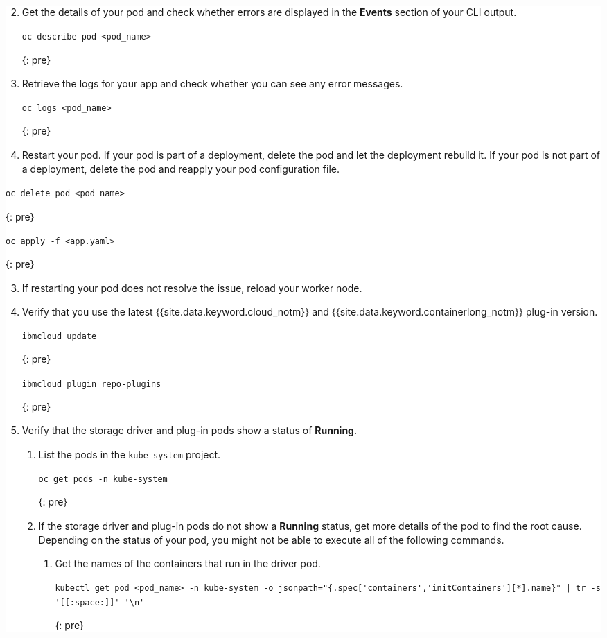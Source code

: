    2. Get the details of your pod and check whether errors are displayed in the **Events** section of your CLI output.
      ```
      oc describe pod <pod_name>
      ```
      {: pre}


   3. Retrieve the logs for your app and check whether you can see any error messages.
      ```
      oc logs <pod_name>
      ```
      {: pre}

2. Restart your pod. If your pod is part of a deployment, delete the pod and let the deployment rebuild it. If your pod is not part of a deployment, delete the pod and reapply your pod configuration file.
  ```
  oc delete pod <pod_name>
  ```
  {: pre}

  ```
  oc apply -f <app.yaml>
  ```
  {: pre}

3. If restarting your pod does not resolve the issue, [reload your worker node](/docs/openshift?topic=openshift-kubernetes-service-cli#cs_worker_reload).

4. Verify that you use the latest {{site.data.keyword.cloud_notm}} and {{site.data.keyword.containerlong_notm}} plug-in version.
   ```
   ibmcloud update
   ```
   {: pre}

   ```
   ibmcloud plugin repo-plugins
   ```
   {: pre}

5. Verify that the storage driver and plug-in pods show a status of **Running**.
   1. List the pods in the `kube-system` project.
      ```
      oc get pods -n kube-system
      ```
      {: pre}

   2. If the storage driver and plug-in pods do not show a **Running** status, get more details of the pod to find the root cause. Depending on the status of your pod, you might not be able to execute all of the following commands.
      1. Get the names of the containers that run in the driver pod.
         ```
         kubectl get pod <pod_name> -n kube-system -o jsonpath="{.spec['containers','initContainers'][*].name}" | tr -s '[[:space:]]' '\n'
         ```
         {: pre}
